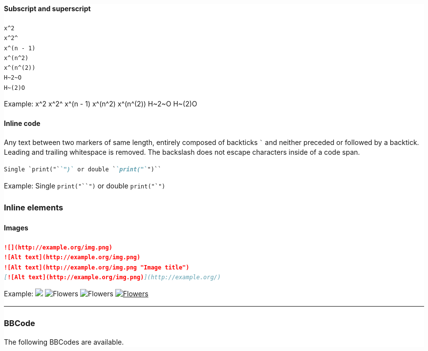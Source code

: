 #### Subscript and superscript

```md
x^2
x^2^
x^(n - 1)
x^(n^2)
x^(n^(2))
H~2~O
H~(2)O
```
Example:
x^2
x^2^
x^(n - 1)
x^(n^2)
x^(n^(2))
H~2~O
H~(2)O

#### Inline code

Any text between two markers of same length, entirely composed of backticks <code>&#96;</code> and neither preceded or followed by a backtick. Leading and trailing whitespace is removed. The backslash does not escape characters inside of a code span.

```md
Single `print("``")` or double ``print("`")``
```
Example:
Single `print("``")` or double ``print("`")``

### Inline elements

#### Images

```md
![](http://example.org/img.png)
![Alt text](http://example.org/img.png)
![Alt text](http://example.org/img.png "Image title")
[![Alt text](http://example.org/img.png)](http://example.org/)
```
Example:
![](https://upload.wikimedia.org/wikipedia/commons/thumb/2/22/Malus_domestica_a1.jpg/1200px-Malus_domestica_a1.jpg)
![Flowers](https://upload.wikimedia.org/wikipedia/commons/thumb/2/22/Malus_domestica_a1.jpg/1200px-Malus_domestica_a1.jpg)
![Flowers](https://upload.wikimedia.org/wikipedia/commons/thumb/2/22/Malus_domestica_a1.jpg/1200px-Malus_domestica_a1.jpg "Flowers")
[![Flowers](https://upload.wikimedia.org/wikipedia/commons/thumb/2/22/Malus_domestica_a1.jpg/1200px-Malus_domestica_a1.jpg)](#)
- - -
### BBCode
The following BBCodes are available.
